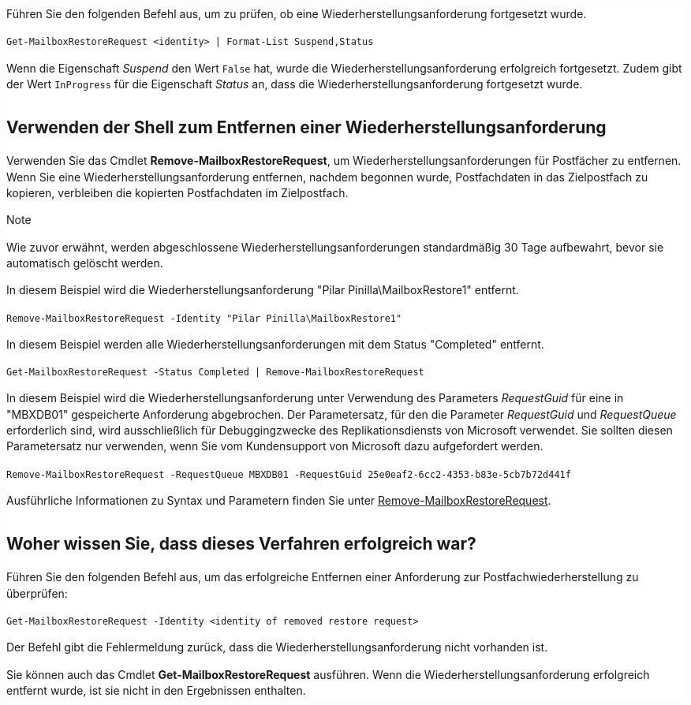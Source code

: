 Führen Sie den folgenden Befehl aus, um zu prüfen, ob eine Wiederherstellungsanforderung fortgesetzt wurde.

    Get-MailboxRestoreRequest <identity> | Format-List Suspend,Status

Wenn die Eigenschaft *Suspend* den Wert `False` hat, wurde die Wiederherstellungsanforderung erfolgreich fortgesetzt. Zudem gibt der Wert `InProgress` für die Eigenschaft *Status* an, dass die Wiederherstellungsanforderung fortgesetzt wurde.

## Verwenden der Shell zum Entfernen einer Wiederherstellungsanforderung

Verwenden Sie das Cmdlet **Remove-MailboxRestoreRequest**, um Wiederherstellungsanforderungen für Postfächer zu entfernen. Wenn Sie eine Wiederherstellungsanforderung entfernen, nachdem begonnen wurde, Postfachdaten in das Zielpostfach zu kopieren, verbleiben die kopierten Postfachdaten im Zielpostfach.


> [!NOTE]
> Wie zuvor erwähnt, werden abgeschlossene Wiederherstellungsanforderungen standardmäßig 30&nbsp;Tage aufbewahrt, bevor sie automatisch gelöscht werden.



In diesem Beispiel wird die Wiederherstellungsanforderung "Pilar Pinilla\\MailboxRestore1" entfernt.

    Remove-MailboxRestoreRequest -Identity "Pilar Pinilla\MailboxRestore1"

In diesem Beispiel werden alle Wiederherstellungsanforderungen mit dem Status "Completed" entfernt.

    Get-MailboxRestoreRequest -Status Completed | Remove-MailboxRestoreRequest

In diesem Beispiel wird die Wiederherstellungsanforderung unter Verwendung des Parameters *RequestGuid* für eine in "MBXDB01" gespeicherte Anforderung abgebrochen. Der Parametersatz, für den die Parameter *RequestGuid* und *RequestQueue* erforderlich sind, wird ausschließlich für Debuggingzwecke des Replikationsdiensts von Microsoft verwendet. Sie sollten diesen Parametersatz nur verwenden, wenn Sie vom Kundensupport von Microsoft dazu aufgefordert werden.

    Remove-MailboxRestoreRequest -RequestQueue MBXDB01 -RequestGuid 25e0eaf2-6cc2-4353-b83e-5cb7b72d441f

Ausführliche Informationen zu Syntax und Parametern finden Sie unter [Remove-MailboxRestoreRequest](https://technet.microsoft.com/de-de/library/ff829910\(v=exchg.150\)).

## Woher wissen Sie, dass dieses Verfahren erfolgreich war?

Führen Sie den folgenden Befehl aus, um das erfolgreiche Entfernen einer Anforderung zur Postfachwiederherstellung zu überprüfen:

    Get-MailboxRestoreRequest -Identity <identity of removed restore request>

Der Befehl gibt die Fehlermeldung zurück, dass die Wiederherstellungsanforderung nicht vorhanden ist.

Sie können auch das Cmdlet **Get-MailboxRestoreRequest** ausführen. Wenn die Wiederherstellungsanforderung erfolgreich entfernt wurde, ist sie nicht in den Ergebnissen enthalten.


